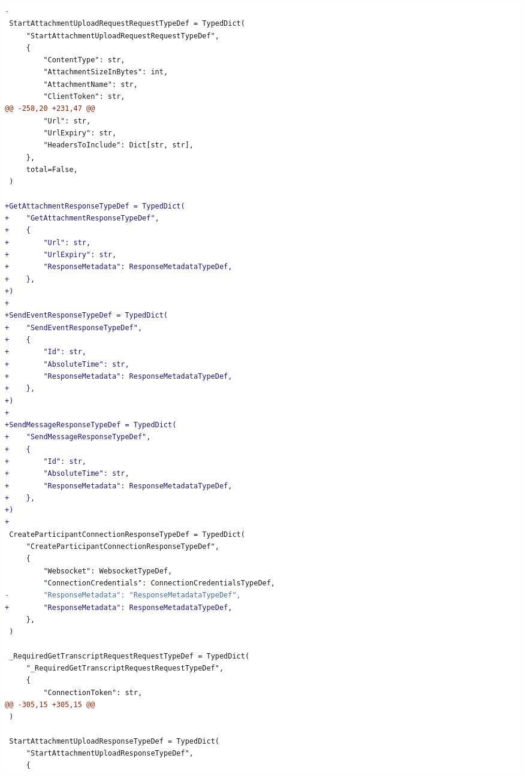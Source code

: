```diff
-
 StartAttachmentUploadRequestRequestTypeDef = TypedDict(
     "StartAttachmentUploadRequestRequestTypeDef",
     {
         "ContentType": str,
         "AttachmentSizeInBytes": int,
         "AttachmentName": str,
         "ClientToken": str,
@@ -258,20 +231,47 @@
         "Url": str,
         "UrlExpiry": str,
         "HeadersToInclude": Dict[str, str],
     },
     total=False,
 )
 
+GetAttachmentResponseTypeDef = TypedDict(
+    "GetAttachmentResponseTypeDef",
+    {
+        "Url": str,
+        "UrlExpiry": str,
+        "ResponseMetadata": ResponseMetadataTypeDef,
+    },
+)
+
+SendEventResponseTypeDef = TypedDict(
+    "SendEventResponseTypeDef",
+    {
+        "Id": str,
+        "AbsoluteTime": str,
+        "ResponseMetadata": ResponseMetadataTypeDef,
+    },
+)
+
+SendMessageResponseTypeDef = TypedDict(
+    "SendMessageResponseTypeDef",
+    {
+        "Id": str,
+        "AbsoluteTime": str,
+        "ResponseMetadata": ResponseMetadataTypeDef,
+    },
+)
+
 CreateParticipantConnectionResponseTypeDef = TypedDict(
     "CreateParticipantConnectionResponseTypeDef",
     {
         "Websocket": WebsocketTypeDef,
         "ConnectionCredentials": ConnectionCredentialsTypeDef,
-        "ResponseMetadata": "ResponseMetadataTypeDef",
+        "ResponseMetadata": ResponseMetadataTypeDef,
     },
 )
 
 _RequiredGetTranscriptRequestRequestTypeDef = TypedDict(
     "_RequiredGetTranscriptRequestRequestTypeDef",
     {
         "ConnectionToken": str,
@@ -305,15 +305,15 @@
 )
 
 StartAttachmentUploadResponseTypeDef = TypedDict(
     "StartAttachmentUploadResponseTypeDef",
     {
```
